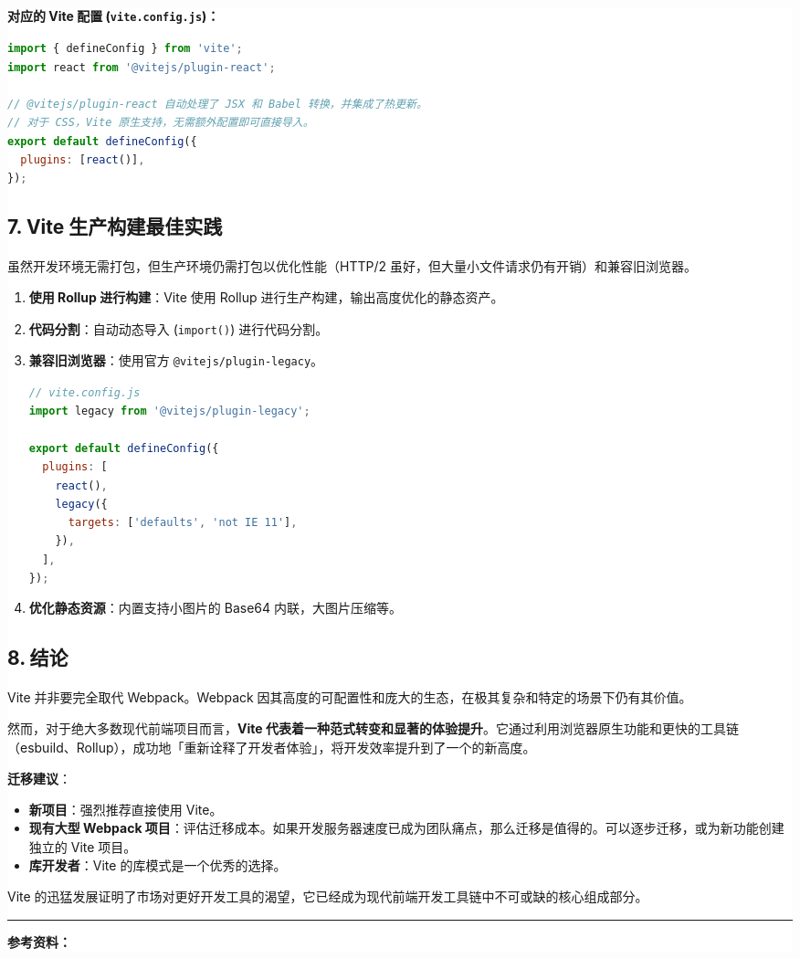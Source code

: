 **对应的 Vite 配置 (`vite.config.js`)：**

```javascript
import { defineConfig } from 'vite';
import react from '@vitejs/plugin-react';

// @vitejs/plugin-react 自动处理了 JSX 和 Babel 转换，并集成了热更新。
// 对于 CSS，Vite 原生支持，无需额外配置即可直接导入。
export default defineConfig({
  plugins: [react()],
});
```

## 7. Vite 生产构建最佳实践

虽然开发环境无需打包，但生产环境仍需打包以优化性能（HTTP/2 虽好，但大量小文件请求仍有开销）和兼容旧浏览器。

1. **使用 Rollup 进行构建**：Vite 使用 Rollup 进行生产构建，输出高度优化的静态资产。
2. **代码分割**：自动动态导入 (`import()`) 进行代码分割。
3. **兼容旧浏览器**：使用官方 `@vitejs/plugin-legacy`。

   ```javascript
   // vite.config.js
   import legacy from '@vitejs/plugin-legacy';

   export default defineConfig({
     plugins: [
       react(),
       legacy({
         targets: ['defaults', 'not IE 11'],
       }),
     ],
   });
   ```

4. **优化静态资源**：内置支持小图片的 Base64 内联，大图片压缩等。

## 8. 结论

Vite 并非要完全取代 Webpack。Webpack 因其高度的可配置性和庞大的生态，在极其复杂和特定的场景下仍有其价值。

然而，对于绝大多数现代前端项目而言，**Vite 代表着一种范式转变和显著的体验提升**。它通过利用浏览器原生功能和更快的工具链（esbuild、Rollup），成功地「重新诠释了开发者体验」，将开发效率提升到了一个的新高度。

**迁移建议**：

- **新项目**：强烈推荐直接使用 Vite。
- **现有大型 Webpack 项目**：评估迁移成本。如果开发服务器速度已成为团队痛点，那么迁移是值得的。可以逐步迁移，或为新功能创建独立的 Vite 项目。
- **库开发者**：Vite 的库模式是一个优秀的选择。

Vite 的迅猛发展证明了市场对更好开发工具的渴望，它已经成为现代前端开发工具链中不可或缺的核心组成部分。

---

**参考资料：**
